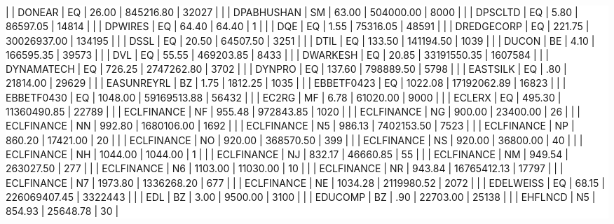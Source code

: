 |  | DONEAR | EQ | 26.00 | 845216.80 | 32027 |
|  | DPABHUSHAN | SM | 63.00 | 504000.00 | 8000 |
|  | DPSCLTD | EQ | 5.80 | 86597.05 | 14814 |
|  | DPWIRES | EQ | 64.40 | 64.40 | 1 |
|  | DQE | EQ | 1.55 | 75316.05 | 48591 |
|  | DREDGECORP | EQ | 221.75 | 30026937.00 | 134195 |
|  | DSSL | EQ | 20.50 | 64507.50 | 3251 |
|  | DTIL | EQ | 133.50 | 141194.50 | 1039 |
|  | DUCON | BE | 4.10 | 166595.35 | 39573 |
|  | DVL | EQ | 55.55 | 469203.85 | 8433 |
|  | DWARKESH | EQ | 20.85 | 33191550.35 | 1607584 |
|  | DYNAMATECH | EQ | 726.25 | 2747262.80 | 3702 |
|  | DYNPRO | EQ | 137.60 | 798889.50 | 5798 |
|  | EASTSILK | EQ | .80 | 21814.00 | 29629 |
|  | EASUNREYRL | BZ | 1.75 | 1812.25 | 1035 |
|  | EBBETF0423 | EQ | 1022.08 | 17192062.89 | 16823 |
|  | EBBETF0430 | EQ | 1048.00 | 59169513.88 | 56432 |
|  | EC2RG | MF | 6.78 | 61020.00 | 9000 |
|  | ECLERX | EQ | 495.30 | 11360490.85 | 22789 |
|  | ECLFINANCE | NF | 955.48 | 972843.85 | 1020 |
|  | ECLFINANCE | NG | 900.00 | 23400.00 | 26 |
|  | ECLFINANCE | NN | 992.80 | 1680106.00 | 1692 |
|  | ECLFINANCE | N5 | 986.13 | 7402153.50 | 7523 |
|  | ECLFINANCE | NP | 860.20 | 17421.00 | 20 |
|  | ECLFINANCE | NO | 920.00 | 368570.50 | 399 |
|  | ECLFINANCE | NS | 920.00 | 36800.00 | 40 |
|  | ECLFINANCE | NH | 1044.00 | 1044.00 | 1 |
|  | ECLFINANCE | NJ | 832.17 | 46660.85 | 55 |
|  | ECLFINANCE | NM | 949.54 | 263027.50 | 277 |
|  | ECLFINANCE | N6 | 1103.00 | 11030.00 | 10 |
|  | ECLFINANCE | NR | 943.84 | 16765412.13 | 17797 |
|  | ECLFINANCE | N7 | 1973.80 | 1336268.20 | 677 |
|  | ECLFINANCE | NE | 1034.28 | 2119980.52 | 2072 |
|  | EDELWEISS | EQ | 68.15 | 226069407.45 | 3322443 |
|  | EDL | BZ | 3.00 | 9500.00 | 3100 |
|  | EDUCOMP | BZ | .90 | 22703.00 | 25138 |
|  | EHFLNCD | N5 | 854.93 | 25648.78 | 30 |